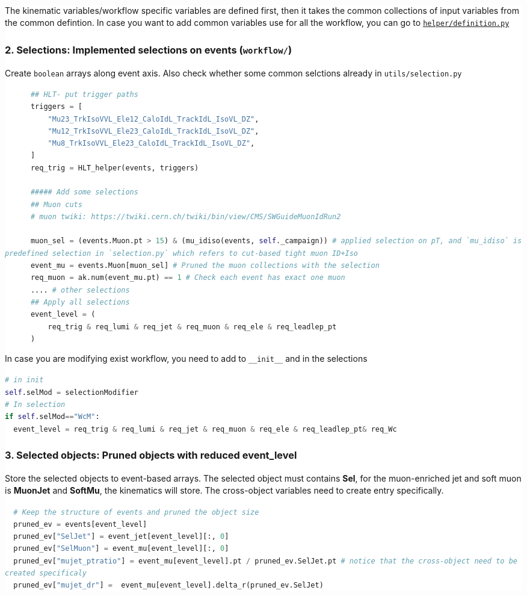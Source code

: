The kinematic variables/workflow specific variables are defined first, then it takes the common collections of input variables from the common defintion. 
In case you want to add common variables use for all the workflow, you can go to [`helper/definition.py`](#add-new-common-variables)

###  2. Selections: Implemented selections on events (`workflow/`)

Create `boolean` arrays along event axis. Also check whether some common selctions already in `utils/selection.py`

```python
      ## HLT- put trigger paths
      triggers = [
          "Mu23_TrkIsoVVL_Ele12_CaloIdL_TrackIdL_IsoVL_DZ",
          "Mu12_TrkIsoVVL_Ele23_CaloIdL_TrackIdL_IsoVL_DZ",
          "Mu8_TrkIsoVVL_Ele23_CaloIdL_TrackIdL_IsoVL_DZ",
      ]
      req_trig = HLT_helper(events, triggers)

      ##### Add some selections
      ## Muon cuts
      # muon twiki: https://twiki.cern.ch/twiki/bin/view/CMS/SWGuideMuonIdRun2

      muon_sel = (events.Muon.pt > 15) & (mu_idiso(events, self._campaign)) # applied selection on pT, and `mu_idiso` is predefined selection in `selection.py` which refers to cut-based tight muon ID+Iso
      event_mu = events.Muon[muon_sel] # Pruned the muon collections with the selection
      req_muon = ak.num(event_mu.pt) == 1 # Check each event has exact one muon
      .... # other selections
      ## Apply all selections
      event_level = (
          req_trig & req_lumi & req_jet & req_muon & req_ele & req_leadlep_pt
      )
```

In case you are modifying exist workflow, you need to add to  `__init__` and in the selections 

```python
# in init
self.selMod = selectionModifier
# In selection 
if self.selMod=="WcM":
  event_level = req_trig & req_lumi & req_jet & req_muon & req_ele & req_leadlep_pt& req_Wc
```

###  3. Selected objects: Pruned objects with reduced event_level
Store the selected objects to event-based arrays. The selected object must contains **Sel**, for the muon-enriched jet and soft muon is **MuonJet** and **SoftMu**, the kinematics will store. The cross-object variables need to create entry specifically. 

```python
  # Keep the structure of events and pruned the object size
  pruned_ev = events[event_level]
  pruned_ev["SelJet"] = event_jet[event_level][:, 0]
  pruned_ev["SelMuon"] = event_mu[event_level][:, 0]
  pruned_ev["mujet_ptratio"] = event_mu[event_level].pt / pruned_ev.SelJet.pt # notice that the cross-object need to be created specificaly
  pruned_ev["mujet_dr"] =  event_mu[event_level].delta_r(pruned_ev.SelJet) 
```
